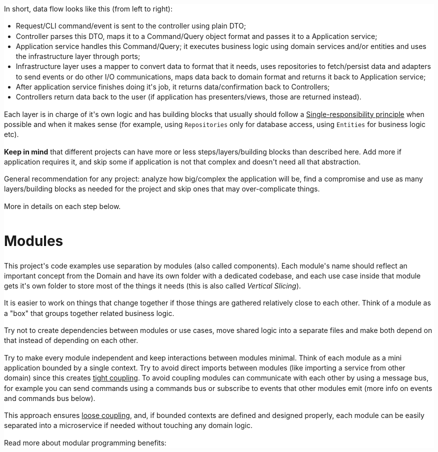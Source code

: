 In short, data flow looks like this (from left to right):

- Request/CLI command/event is sent to the controller using plain DTO;
- Controller parses this DTO, maps it to a Command/Query object format and passes it to a Application service;
- Application service handles this Command/Query; it executes business logic using domain services and/or entities and uses the infrastructure layer through ports;
- Infrastructure layer uses a mapper to convert data to format that it needs, uses repositories to fetch/persist data and adapters to send events or do other I/O communications, maps data back to domain format and returns it back to Application service;
- After application service finishes doing it's job, it returns data/confirmation back to Controllers;
- Controllers return data back to the user (if application has presenters/views, those are returned instead).

Each layer is in charge of it's own logic and has building blocks that usually should follow a [Single-responsibility principle](https://en.wikipedia.org/wiki/Single-responsibility_principle) when possible and when it makes sense (for example, using `Repositories` only for database access, using `Entities` for business logic etc).

**Keep in mind** that different projects can have more or less steps/layers/building blocks than described here. Add more if application requires it, and skip some if application is not that complex and doesn't need all that abstraction.

General recommendation for any project: analyze how big/complex the application will be, find a compromise and use as many layers/building blocks as needed for the project and skip ones that may over-complicate things.

More in details on each step below.

# Modules

This project's code examples use separation by modules (also called components). Each module's name should reflect an important concept from the Domain and have its own folder with a dedicated codebase, and each use case inside that module gets it's own folder to store most of the things it needs (this is also called _Vertical Slicing_).

It is easier to work on things that change together if those things are gathered relatively close to each other. Think of a module as a "box" that groups together related business logic.

Try not to create dependencies between modules or use cases, move shared logic into a separate files and make both depend on that instead of depending on each other.

Try to make every module independent and keep interactions between modules minimal. Think of each module as a mini application bounded by a single context. Try to avoid direct imports between modules (like importing a service from other domain) since this creates [tight coupling](<https://en.wikipedia.org/wiki/Coupling_(computer_programming)>). To avoid coupling modules can communicate with each other by using a message bus, for example you can send commands using a commands bus or subscribe to events that other modules emit (more info on events and commands bus below).

This approach ensures [loose coupling](https://en.wikipedia.org/wiki/Loose_coupling), and, if bounded contexts are defined and designed properly, each module can be easily separated into a microservice if needed without touching any domain logic.

Read more about modular programming benefits:
